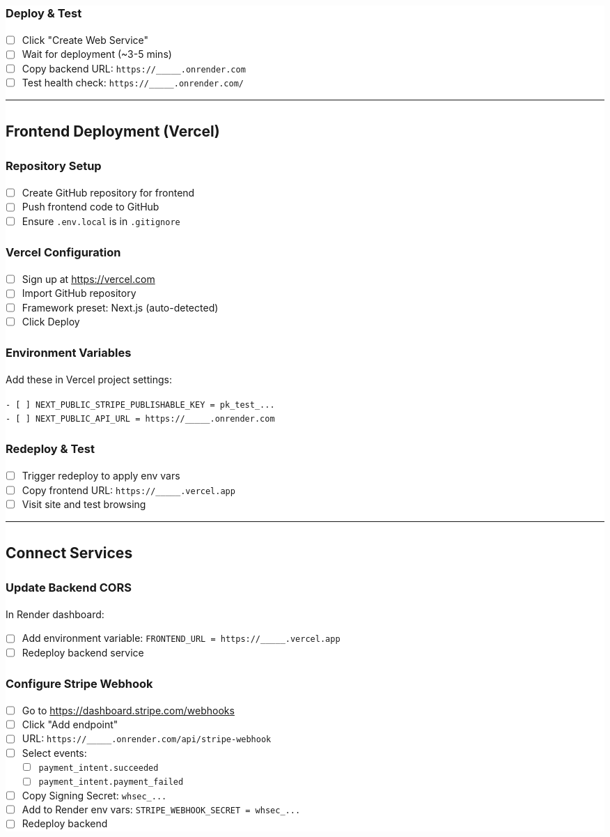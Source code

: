 ### Deploy & Test
- [ ] Click "Create Web Service"
- [ ] Wait for deployment (~3-5 mins)
- [ ] Copy backend URL: `https://_____.onrender.com`
- [ ] Test health check: `https://_____.onrender.com/`

---

## Frontend Deployment (Vercel)

### Repository Setup
- [ ] Create GitHub repository for frontend
- [ ] Push frontend code to GitHub
- [ ] Ensure `.env.local` is in `.gitignore`

### Vercel Configuration
- [ ] Sign up at https://vercel.com
- [ ] Import GitHub repository
- [ ] Framework preset: Next.js (auto-detected)
- [ ] Click Deploy

### Environment Variables
Add these in Vercel project settings:
```
- [ ] NEXT_PUBLIC_STRIPE_PUBLISHABLE_KEY = pk_test_...
- [ ] NEXT_PUBLIC_API_URL = https://_____.onrender.com
```

### Redeploy & Test
- [ ] Trigger redeploy to apply env vars
- [ ] Copy frontend URL: `https://_____.vercel.app`
- [ ] Visit site and test browsing

---

## Connect Services

### Update Backend CORS
In Render dashboard:
- [ ] Add environment variable: `FRONTEND_URL = https://_____.vercel.app`
- [ ] Redeploy backend service

### Configure Stripe Webhook
- [ ] Go to https://dashboard.stripe.com/webhooks
- [ ] Click "Add endpoint"
- [ ] URL: `https://_____.onrender.com/api/stripe-webhook`
- [ ] Select events:
  - [ ] `payment_intent.succeeded`
  - [ ] `payment_intent.payment_failed`
- [ ] Copy Signing Secret: `whsec_...`
- [ ] Add to Render env vars: `STRIPE_WEBHOOK_SECRET = whsec_...`
- [ ] Redeploy backend
